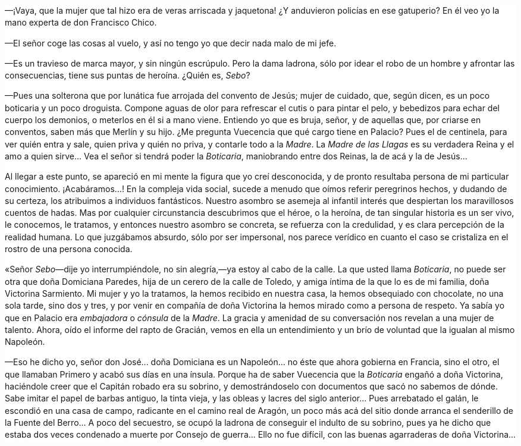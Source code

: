 —¡Vaya, que la mujer que tal hizo era de veras arriscada y jaquetona! ¿Y
anduvieron policías en ese gatuperio? En él veo yo la mano experta de don
Francisco Chico.

—El señor coge las cosas al vuelo, y así no tengo yo que decir nada malo de mi
jefe.

—Es un travieso de marca mayor, y sin ningún escrúpulo. Pero la dama ladrona,
sólo por idear el robo de un hombre y afrontar las consecuencias, tiene sus
puntas de heroína. ¿Quién es, *Sebo*?

—Pues una solterona que por lunática fue arrojada del convento de Jesús; mujer
de cuidado, que, según dicen, es un poco boticaria y un poco droguista. Compone
aguas de olor para refrescar el cutis o para pintar el pelo, y bebedizos para
echar del cuerpo los demonios, o meterlos en él si a mano viene. Entiendo yo
que es bruja, señor, y de aquellas que, por criarse en conventos, saben más que
Merlín y su hijo. ¿Me pregunta Vuecencia que qué cargo tiene en Palacio? Pues
el de centinela, para ver quién entra y sale, quien priva y quién no priva,
y contarle todo a la *Madre*. La *Madre de las Llagas* es su verdadera Reina
y el amo a quien sirve... Vea el señor si tendrá poder la *Boticaria*,
maniobrando entre dos Reinas, la de acá y la de Jesús...

Al llegar a este punto, se apareció en mi mente la figura que yo creí
desconocida, y de pronto resultaba persona de mi particular conocimiento.
¡Acabáramos...! En la compleja vida social, sucede a menudo que oímos referir
peregrinos hechos, y dudando de su certeza, los atribuimos a individuos
fantásticos. Nuestro asombro se asemeja al infantil interés que despiertan los
maravillosos cuentos de hadas. Mas por cualquier circunstancia descubrimos que
el héroe, o la heroína, de tan singular historia es un ser vivo, le conocemos,
le tratamos, y entonces nuestro asombro se concreta, se refuerza con la
credulidad, y es clara percepción de la realidad humana. Lo que juzgábamos
absurdo, sólo por ser impersonal, nos parece verídico en cuanto el caso se
cristaliza en el rostro de una persona conocida.

«Señor *Sebo*—dije yo interrumpiéndole, no sin alegría,—ya estoy al cabo de la
calle. La que usted llama *Boticaria*, no puede ser otra que doña Domiciana
Paredes, hija de un cerero de la calle de Toledo, y amiga íntima de la que lo
es de mi familia, doña Victorina Sarmiento. Mi mujer y yo la tratamos, la hemos
recibido en nuestra casa, la hemos obsequiado con chocolate, no una sola tarde,
sino dos y tres, y por venir en compañía de doña Victorina la hemos mirado como
a persona de respeto. Ya sabía yo que en Palacio era *embajadora* o *cónsula*
de la *Madre*. La gracia y amenidad de su conversación nos revelan a una mujer
de talento. Ahora, oído el informe del rapto de Gracián, vemos en ella un
entendimiento y un brío de voluntad que la igualan al mismo Napoleón.

—Eso he dicho yo, señor don José... doña Domiciana es un Napoleón... no éste
que ahora gobierna en Francia, sino el otro, el que llamaban Primero y acabó
sus días en una ínsula. Porque ha de saber Vuecencia que la *Boticaria* engañó
a doña Victorina, haciéndole creer que el Capitán robado era su sobrino,
y demostrándoselo con documentos que sacó no sabemos de dónde. Sabe imitar el
papel de barbas antiguo, la tinta vieja, y las obleas y lacres del siglo
anterior... Pues arrebatado el galán, le escondió en una casa de campo,
radicante en el camino real de Aragón, un poco más acá del sitio donde arranca
el senderillo de la Fuente del Berro... A poco del secuestro, se ocupó la
ladrona de conseguir el indulto de su sobrino, pues ya he dicho que estaba dos
veces condenado a muerte por Consejo de guerra... Ello no fue difícil, con las
buenas agarraderas de doña Victorina...
